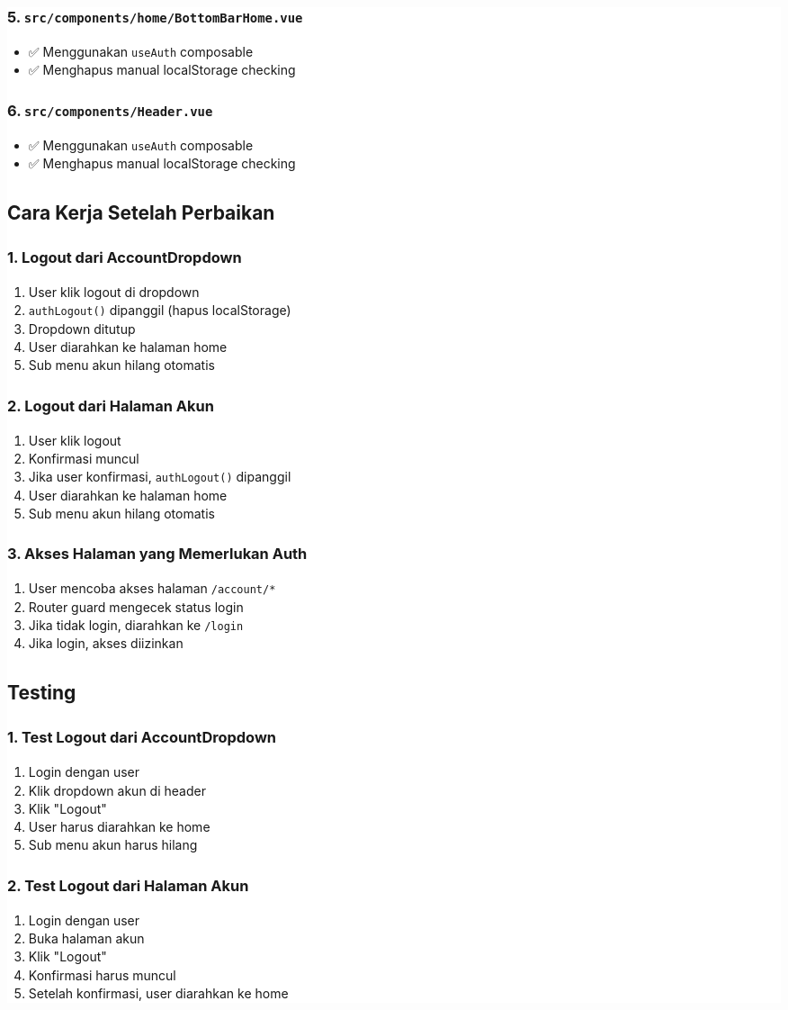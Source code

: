 ### 5. **`src/components/home/BottomBarHome.vue`**

- ✅ Menggunakan `useAuth` composable
- ✅ Menghapus manual localStorage checking

### 6. **`src/components/Header.vue`**

- ✅ Menggunakan `useAuth` composable
- ✅ Menghapus manual localStorage checking

## Cara Kerja Setelah Perbaikan

### 1. **Logout dari AccountDropdown**

1. User klik logout di dropdown
2. `authLogout()` dipanggil (hapus localStorage)
3. Dropdown ditutup
4. User diarahkan ke halaman home
5. Sub menu akun hilang otomatis

### 2. **Logout dari Halaman Akun**

1. User klik logout
2. Konfirmasi muncul
3. Jika user konfirmasi, `authLogout()` dipanggil
4. User diarahkan ke halaman home
5. Sub menu akun hilang otomatis

### 3. **Akses Halaman yang Memerlukan Auth**

1. User mencoba akses halaman `/account/*`
2. Router guard mengecek status login
3. Jika tidak login, diarahkan ke `/login`
4. Jika login, akses diizinkan

## Testing

### 1. **Test Logout dari AccountDropdown**

1. Login dengan user
2. Klik dropdown akun di header
3. Klik "Logout"
4. User harus diarahkan ke home
5. Sub menu akun harus hilang

### 2. **Test Logout dari Halaman Akun**

1. Login dengan user
2. Buka halaman akun
3. Klik "Logout"
4. Konfirmasi harus muncul
5. Setelah konfirmasi, user diarahkan ke home

